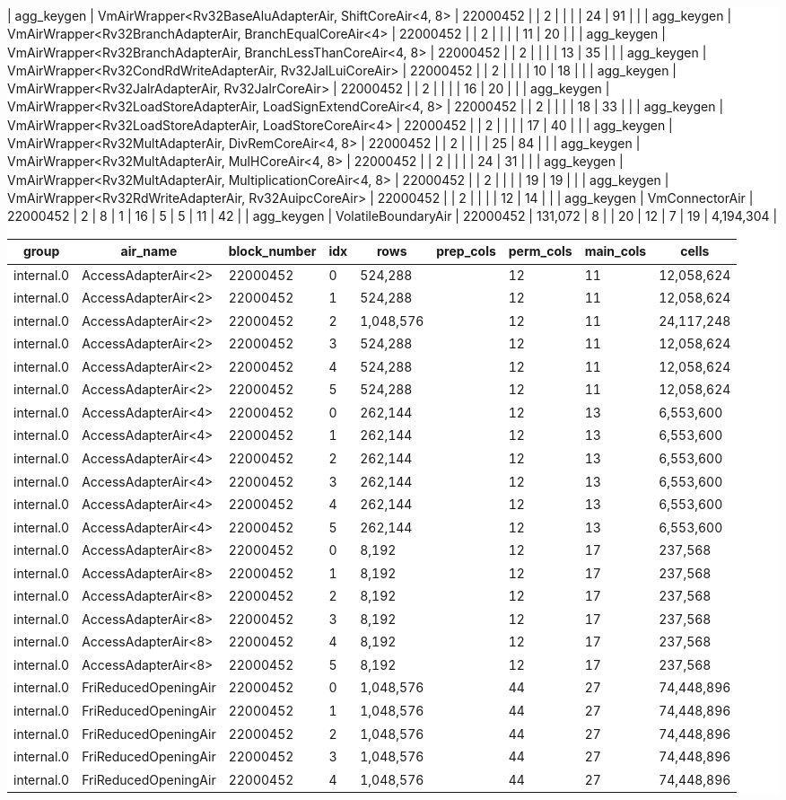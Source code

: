 | agg_keygen | VmAirWrapper<Rv32BaseAluAdapterAir, ShiftCoreAir<4, 8> | 22000452 |  | 2 |  |  |  | 24 | 91 |  | 
| agg_keygen | VmAirWrapper<Rv32BranchAdapterAir, BranchEqualCoreAir<4> | 22000452 |  | 2 |  |  |  | 11 | 20 |  | 
| agg_keygen | VmAirWrapper<Rv32BranchAdapterAir, BranchLessThanCoreAir<4, 8> | 22000452 |  | 2 |  |  |  | 13 | 35 |  | 
| agg_keygen | VmAirWrapper<Rv32CondRdWriteAdapterAir, Rv32JalLuiCoreAir> | 22000452 |  | 2 |  |  |  | 10 | 18 |  | 
| agg_keygen | VmAirWrapper<Rv32JalrAdapterAir, Rv32JalrCoreAir> | 22000452 |  | 2 |  |  |  | 16 | 20 |  | 
| agg_keygen | VmAirWrapper<Rv32LoadStoreAdapterAir, LoadSignExtendCoreAir<4, 8> | 22000452 |  | 2 |  |  |  | 18 | 33 |  | 
| agg_keygen | VmAirWrapper<Rv32LoadStoreAdapterAir, LoadStoreCoreAir<4> | 22000452 |  | 2 |  |  |  | 17 | 40 |  | 
| agg_keygen | VmAirWrapper<Rv32MultAdapterAir, DivRemCoreAir<4, 8> | 22000452 |  | 2 |  |  |  | 25 | 84 |  | 
| agg_keygen | VmAirWrapper<Rv32MultAdapterAir, MulHCoreAir<4, 8> | 22000452 |  | 2 |  |  |  | 24 | 31 |  | 
| agg_keygen | VmAirWrapper<Rv32MultAdapterAir, MultiplicationCoreAir<4, 8> | 22000452 |  | 2 |  |  |  | 19 | 19 |  | 
| agg_keygen | VmAirWrapper<Rv32RdWriteAdapterAir, Rv32AuipcCoreAir> | 22000452 |  | 2 |  |  |  | 12 | 14 |  | 
| agg_keygen | VmConnectorAir | 22000452 | 2 | 8 | 1 | 16 | 5 | 5 | 11 | 42 | 
| agg_keygen | VolatileBoundaryAir | 22000452 | 131,072 | 8 |  | 20 | 12 | 7 | 19 | 4,194,304 | 

| group | air_name | block_number | idx | rows | prep_cols | perm_cols | main_cols | cells |
| --- | --- | --- | --- | --- | --- | --- | --- | --- |
| internal.0 | AccessAdapterAir<2> | 22000452 | 0 | 524,288 |  | 12 | 11 | 12,058,624 | 
| internal.0 | AccessAdapterAir<2> | 22000452 | 1 | 524,288 |  | 12 | 11 | 12,058,624 | 
| internal.0 | AccessAdapterAir<2> | 22000452 | 2 | 1,048,576 |  | 12 | 11 | 24,117,248 | 
| internal.0 | AccessAdapterAir<2> | 22000452 | 3 | 524,288 |  | 12 | 11 | 12,058,624 | 
| internal.0 | AccessAdapterAir<2> | 22000452 | 4 | 524,288 |  | 12 | 11 | 12,058,624 | 
| internal.0 | AccessAdapterAir<2> | 22000452 | 5 | 524,288 |  | 12 | 11 | 12,058,624 | 
| internal.0 | AccessAdapterAir<4> | 22000452 | 0 | 262,144 |  | 12 | 13 | 6,553,600 | 
| internal.0 | AccessAdapterAir<4> | 22000452 | 1 | 262,144 |  | 12 | 13 | 6,553,600 | 
| internal.0 | AccessAdapterAir<4> | 22000452 | 2 | 262,144 |  | 12 | 13 | 6,553,600 | 
| internal.0 | AccessAdapterAir<4> | 22000452 | 3 | 262,144 |  | 12 | 13 | 6,553,600 | 
| internal.0 | AccessAdapterAir<4> | 22000452 | 4 | 262,144 |  | 12 | 13 | 6,553,600 | 
| internal.0 | AccessAdapterAir<4> | 22000452 | 5 | 262,144 |  | 12 | 13 | 6,553,600 | 
| internal.0 | AccessAdapterAir<8> | 22000452 | 0 | 8,192 |  | 12 | 17 | 237,568 | 
| internal.0 | AccessAdapterAir<8> | 22000452 | 1 | 8,192 |  | 12 | 17 | 237,568 | 
| internal.0 | AccessAdapterAir<8> | 22000452 | 2 | 8,192 |  | 12 | 17 | 237,568 | 
| internal.0 | AccessAdapterAir<8> | 22000452 | 3 | 8,192 |  | 12 | 17 | 237,568 | 
| internal.0 | AccessAdapterAir<8> | 22000452 | 4 | 8,192 |  | 12 | 17 | 237,568 | 
| internal.0 | AccessAdapterAir<8> | 22000452 | 5 | 8,192 |  | 12 | 17 | 237,568 | 
| internal.0 | FriReducedOpeningAir | 22000452 | 0 | 1,048,576 |  | 44 | 27 | 74,448,896 | 
| internal.0 | FriReducedOpeningAir | 22000452 | 1 | 1,048,576 |  | 44 | 27 | 74,448,896 | 
| internal.0 | FriReducedOpeningAir | 22000452 | 2 | 1,048,576 |  | 44 | 27 | 74,448,896 | 
| internal.0 | FriReducedOpeningAir | 22000452 | 3 | 1,048,576 |  | 44 | 27 | 74,448,896 | 
| internal.0 | FriReducedOpeningAir | 22000452 | 4 | 1,048,576 |  | 44 | 27 | 74,448,896 | 